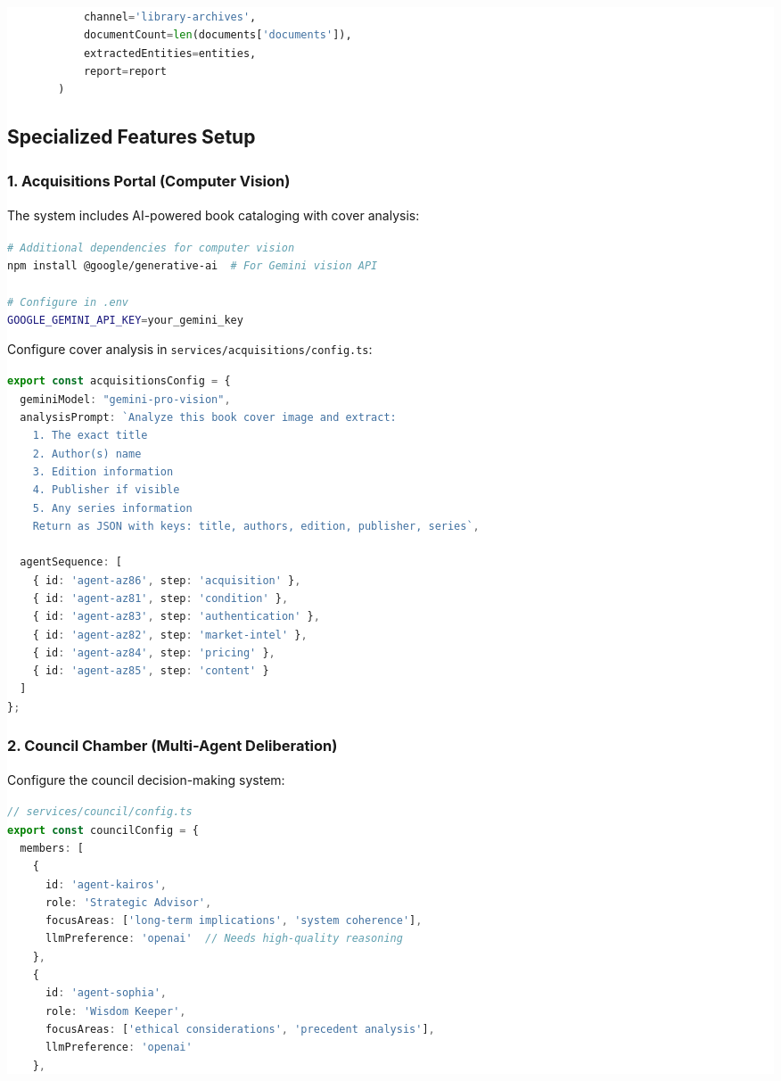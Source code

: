 ```python
            channel='library-archives',
            documentCount=len(documents['documents']),
            extractedEntities=entities,
            report=report
        )
```

## Specialized Features Setup

### 1. Acquisitions Portal (Computer Vision)

The system includes AI-powered book cataloging with cover analysis:

```bash
# Additional dependencies for computer vision
npm install @google/generative-ai  # For Gemini vision API

# Configure in .env
GOOGLE_GEMINI_API_KEY=your_gemini_key
```

Configure cover analysis in `services/acquisitions/config.ts`:

```typescript
export const acquisitionsConfig = {
  geminiModel: "gemini-pro-vision",
  analysisPrompt: `Analyze this book cover image and extract:
    1. The exact title
    2. Author(s) name
    3. Edition information
    4. Publisher if visible
    5. Any series information
    Return as JSON with keys: title, authors, edition, publisher, series`,
  
  agentSequence: [
    { id: 'agent-az86', step: 'acquisition' },
    { id: 'agent-az81', step: 'condition' },
    { id: 'agent-az83', step: 'authentication' },
    { id: 'agent-az82', step: 'market-intel' },
    { id: 'agent-az84', step: 'pricing' },
    { id: 'agent-az85', step: 'content' }
  ]
};
```

### 2. Council Chamber (Multi-Agent Deliberation)

Configure the council decision-making system:

```typescript
// services/council/config.ts
export const councilConfig = {
  members: [
    {
      id: 'agent-kairos',
      role: 'Strategic Advisor',
      focusAreas: ['long-term implications', 'system coherence'],
      llmPreference: 'openai'  // Needs high-quality reasoning
    },
    {
      id: 'agent-sophia', 
      role: 'Wisdom Keeper',
      focusAreas: ['ethical considerations', 'precedent analysis'],
      llmPreference: 'openai'
    },
```